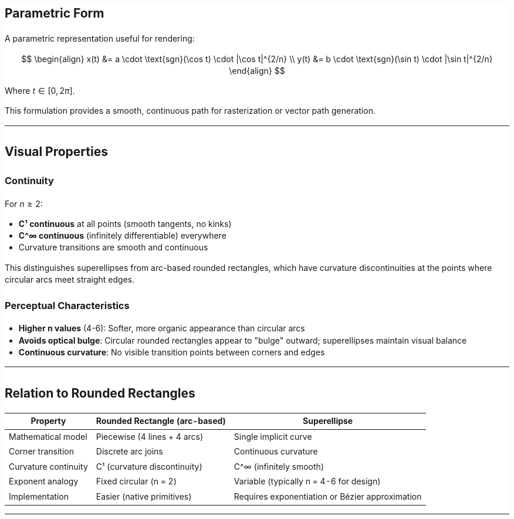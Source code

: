 
## Parametric Form

A parametric representation useful for rendering:

$$
\begin{align}
x(t) &= a \cdot \text{sgn}(\cos t) \cdot |\cos t|^{2/n} \\
y(t) &= b \cdot \text{sgn}(\sin t) \cdot |\sin t|^{2/n}
\end{align}
$$

Where $t \in [0, 2\pi]$.

This formulation provides a smooth, continuous path for rasterization or vector path generation.

---

## Visual Properties

### Continuity

For $n ≥ 2$:

- **C¹ continuous** at all points (smooth tangents, no kinks)
- **C^∞ continuous** (infinitely differentiable) everywhere
- Curvature transitions are smooth and continuous

This distinguishes superellipses from arc-based rounded rectangles, which have curvature discontinuities at the points where circular arcs meet straight edges.

### Perceptual Characteristics

- **Higher n values** (4-6): Softer, more organic appearance than circular arcs
- **Avoids optical bulge**: Circular rounded rectangles appear to "bulge" outward; superellipses maintain visual balance
- **Continuous curvature**: No visible transition points between corners and edges

---

## Relation to Rounded Rectangles

| Property             | Rounded Rectangle (arc-based) | Superellipse                                    |
| -------------------- | ----------------------------- | ----------------------------------------------- |
| Mathematical model   | Piecewise (4 lines + 4 arcs)  | Single implicit curve                           |
| Corner transition    | Discrete arc joins            | Continuous curvature                            |
| Curvature continuity | C¹ (curvature discontinuity)  | C^∞ (infinitely smooth)                         |
| Exponent analogy     | Fixed circular (n = 2)        | Variable (typically n = 4-6 for design)         |
| Implementation       | Easier (native primitives)    | Requires exponentiation or Bézier approximation |

---